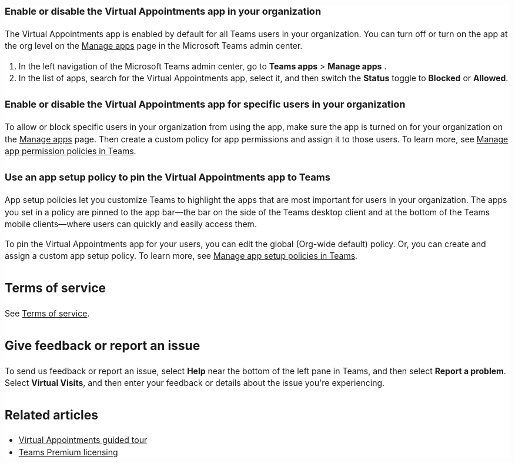 ### Enable or disable the Virtual Appointments app in your organization

The Virtual Appointments app is enabled by default for all Teams users in your organization. You can turn off or turn on the app at the org level on the [Manage apps](manage-apps.md) page in the Microsoft Teams admin center.

1. In the left navigation of the Microsoft Teams admin center, go to **Teams apps** > **Manage apps** .
2. In the list of apps, search for the Virtual Appointments app, select it, and then switch the **Status** toggle to **Blocked** or **Allowed**.

### Enable or disable the Virtual Appointments app for specific users in your organization

To allow or block specific users in your organization from using the app, make sure the app is turned on for your organization on the [Manage apps](manage-apps.md) page. Then create a custom policy for app permissions and assign it to those users. To learn more, see [Manage app permission policies in Teams](teams-app-permission-policies.md).

### Use an app setup policy to pin the Virtual Appointments app to Teams

App setup policies let you customize Teams to highlight the apps that are most important for users in your organization. The apps you set in a policy are pinned to the app bar—the bar on the side of the Teams desktop client and at the bottom of the Teams mobile clients—where users can quickly and easily access them.

To pin the Virtual Appointments app for your users, you can edit the global (Org-wide default) policy. Or, you can create and assign a custom app setup policy. To learn more, see [Manage app setup policies in Teams](teams-app-setup-policies.md).

## Terms of service

See [Terms of service](/legal/microsoft-365/virtual-appointments-app-terms-of-service).

## Give feedback or report an issue
  
To send us feedback or report an issue, select **Help** near the bottom of the left pane in Teams, and then select **Report a problem**. Select **Virtual Visits**, and then enter your feedback or details about the issue you're experiencing.

## Related articles

- [Virtual Appointments guided tour](https://guidedtour.microsoft.com/guidedtour/industry-longform/virtual-appointments/1/1)
- [Teams Premium licensing](teams-add-on-licensing/licensing-enhance-teams.md)

